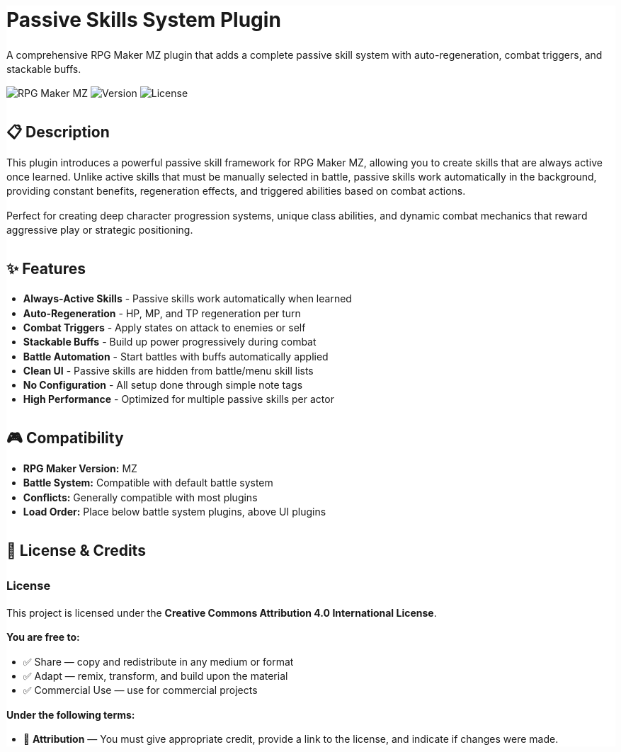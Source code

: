 # Passive Skills System Plugin
A comprehensive RPG Maker MZ plugin that adds a complete passive skill system with auto-regeneration, combat triggers, and stackable buffs.

![RPG Maker MZ](https://img.shields.io/badge/RPG%20Maker-MZ-blue)
![Version](https://img.shields.io/badge/version-1.0.0-green)
![License](https://img.shields.io/badge/license-CC%20BY%204.0-orange)


## 📋 Description
This plugin introduces a powerful passive skill framework for RPG Maker MZ, allowing you to create skills that are always active once learned. Unlike active skills that must be manually selected in battle, passive skills work automatically in the background, providing constant benefits, regeneration effects, and triggered abilities based on combat actions.

Perfect for creating deep character progression systems, unique class abilities, and dynamic combat mechanics that reward aggressive play or strategic positioning.

## ✨ Features
- **Always-Active Skills** - Passive skills work automatically when learned
- **Auto-Regeneration** - HP, MP, and TP regeneration per turn
- **Combat Triggers** - Apply states on attack to enemies or self
- **Stackable Buffs** - Build up power progressively during combat
- **Battle Automation** - Start battles with buffs automatically applied
- **Clean UI** - Passive skills are hidden from battle/menu skill lists
- **No Configuration** - All setup done through simple note tags
- **High Performance** - Optimized for multiple passive skills per actor

## 🎮 Compatibility
- **RPG Maker Version:** MZ
- **Battle System:** Compatible with default battle system
- **Conflicts:** Generally compatible with most plugins
- **Load Order:** Place below battle system plugins, above UI plugins

## 📝 License & Credits

### License
This project is licensed under the **Creative Commons Attribution 4.0 International License**.

**You are free to:**
- ✅ Share — copy and redistribute in any medium or format
- ✅ Adapt — remix, transform, and build upon the material  
- ✅ Commercial Use — use for commercial projects

**Under the following terms:**
- 📝 **Attribution** — You must give appropriate credit, provide a link to the license, and indicate if changes were made.
